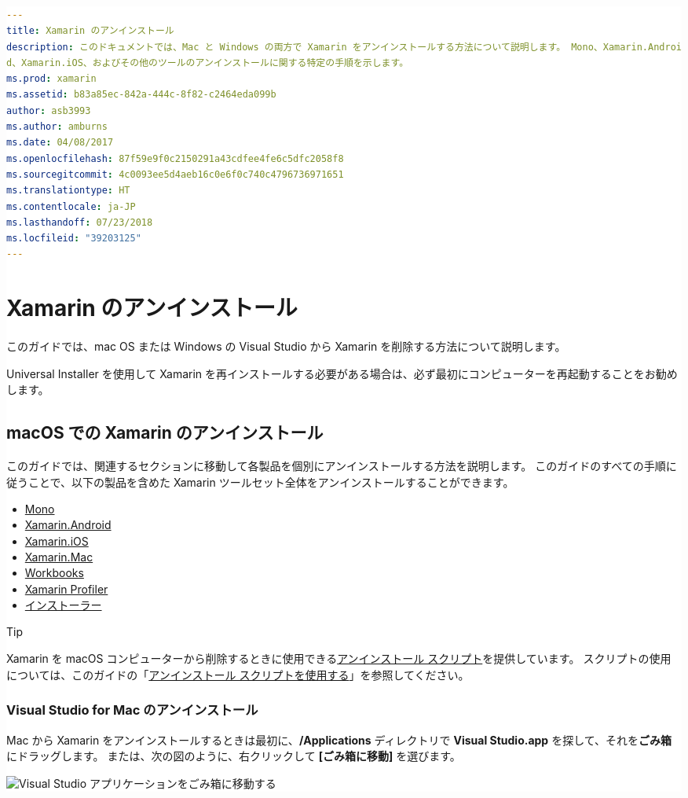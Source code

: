 ```yaml
---
title: Xamarin のアンインストール
description: このドキュメントでは、Mac と Windows の両方で Xamarin をアンインストールする方法について説明します。 Mono、Xamarin.Android、Xamarin.iOS、およびその他のツールのアンインストールに関する特定の手順を示します。
ms.prod: xamarin
ms.assetid: b83a85ec-842a-444c-8f82-c2464eda099b
author: asb3993
ms.author: amburns
ms.date: 04/08/2017
ms.openlocfilehash: 87f59e9f0c2150291a43cdfee4fe6c5dfc2058f8
ms.sourcegitcommit: 4c0093ee5d4aeb16c0e6f0c740c4796736971651
ms.translationtype: HT
ms.contentlocale: ja-JP
ms.lasthandoff: 07/23/2018
ms.locfileid: "39203125"
---
```

# <a name="uninstalling-xamarin"></a>Xamarin のアンインストール

このガイドでは、mac OS または Windows の Visual Studio から Xamarin を削除する方法について説明します。

Universal Installer を使用して Xamarin を再インストールする必要がある場合は、必ず最初にコンピューターを再起動することをお勧めします。

## <a name="uninstalling-xamarin-on-macos"></a>macOS での Xamarin のアンインストール

このガイドでは、関連するセクションに移動して各製品を個別にアンインストールする方法を説明します。 このガイドのすべての手順に従うことで、以下の製品を含めた Xamarin ツールセット全体をアンインストールすることができます。

- [Mono](#uninstallmono)
- [Xamarin.Android](#uninstallandroid)
- [Xamarin.iOS](#uninstallios)
- [Xamarin.Mac](#uninstallmac)
- [Workbooks](#uninstallworkbooks)
- [Xamarin Profiler](#uninstallprofiler)
- [インストーラー](#uninstallinstaller)

> [!TIP]
> Xamarin を macOS コンピューターから削除するときに使用できる[アンインストール スクリプト](https://raw.githubusercontent.com/MicrosoftDocs/visualstudio-docs/master/mac/resources/uninstall-vsmac.sh)を提供しています。 スクリプトの使用については、このガイドの「[アンインストール スクリプトを使用する](#uninstallscript)」を参照してください。

### <a name="uninstalling-visual-studio-for-mac"></a>Visual Studio for Mac のアンインストール

Mac から Xamarin をアンインストールするときは最初に、**/Applications** ディレクトリで **Visual Studio.app** を探して、それを**ごみ箱**にドラッグします。 または、次の図のように、右クリックして **[ごみ箱に移動]** を選びます。

![Visual Studio アプリケーションをごみ箱に移動する](uninstalling-xamarin-images/uninstall-image1.png)
